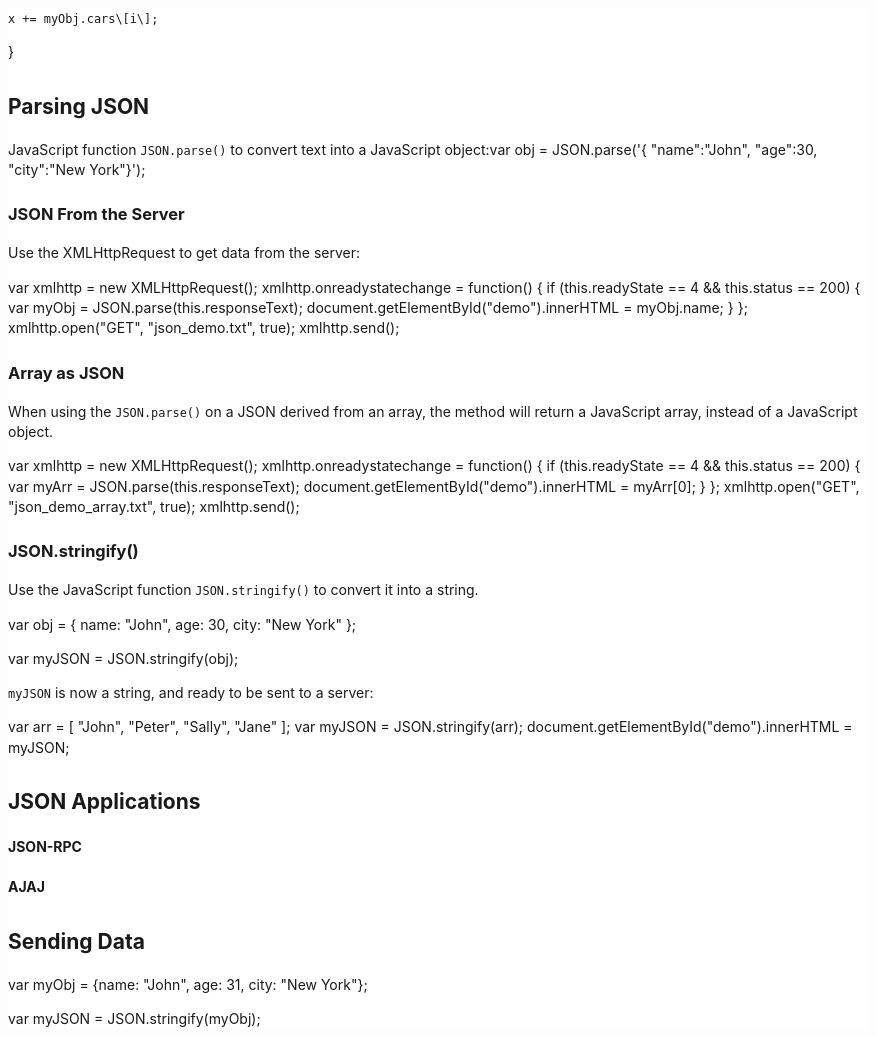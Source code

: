     x += myObj.cars\[i\]; 

}

## Parsing JSON

JavaScript function `JSON.parse()` to convert text into a JavaScript object:var obj = JSON.parse\('{ "name":"John", "age":30, "city":"New York"}'\);

### JSON From the Server

Use the XMLHttpRequest to get data from the server:

var xmlhttp = new XMLHttpRequest\(\); xmlhttp.onreadystatechange = function\(\) { if \(this.readyState == 4 && this.status == 200\) { var myObj = JSON.parse\(this.responseText\); document.getElementById\("demo"\).innerHTML = myObj.name; } }; xmlhttp.open\("GET", "json\_demo.txt", true\); xmlhttp.send\(\);



### Array as JSON

When using the `JSON.parse()` on a JSON derived from an array, the method will return a JavaScript array, instead of a JavaScript object.

var xmlhttp = new XMLHttpRequest\(\); xmlhttp.onreadystatechange = function\(\) { if \(this.readyState == 4 && this.status == 200\) { var myArr = JSON.parse\(this.responseText\); document.getElementById\("demo"\).innerHTML = myArr\[0\]; } }; xmlhttp.open\("GET", "json\_demo\_array.txt", true\); xmlhttp.send\(\);



### JSON.stringify\(\)

Use the JavaScript function `JSON.stringify()` to convert it into a string.

var obj = { name: "John", age: 30, city: "New York" };

var myJSON = JSON.stringify\(obj\);

`myJSON` is now a string, and ready to be sent to a server:

var arr = \[ "John", "Peter", "Sally", "Jane" \]; var myJSON = JSON.stringify\(arr\); document.getElementById\("demo"\).innerHTML = myJSON;

## JSON Applications

#### JSON-RPC

#### AJAJ

## Sending Data

var myObj = {name: "John", age: 31, city: "New York"}; 

var myJSON = JSON.stringify\(myObj\); 
